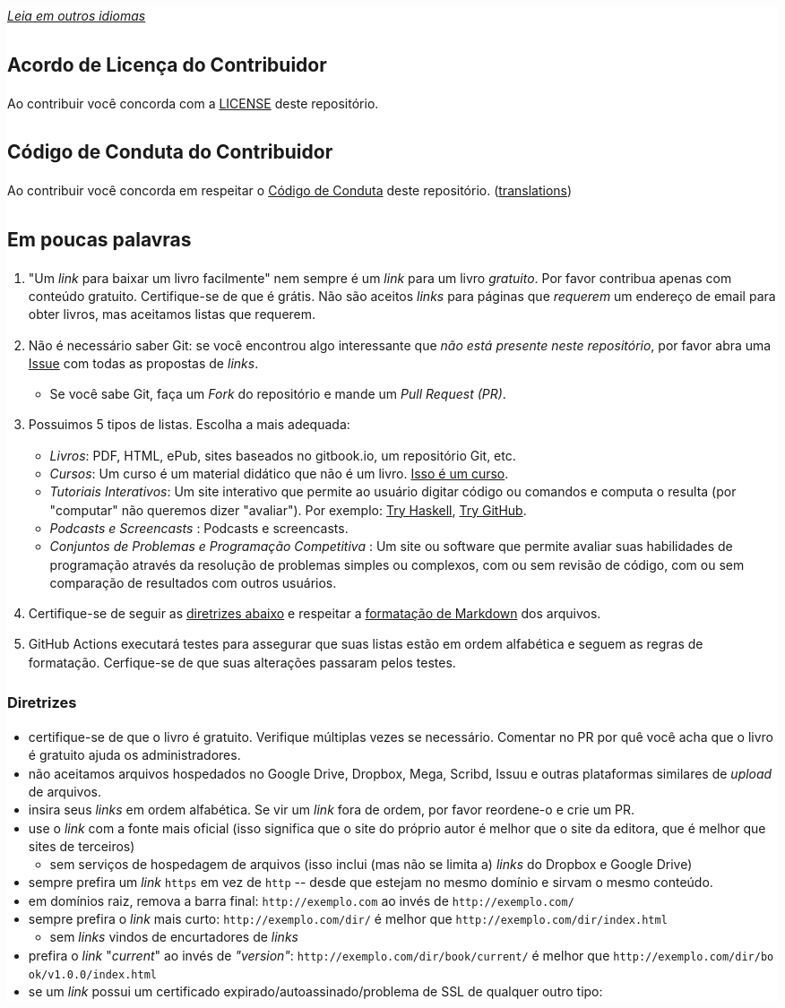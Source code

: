 *[Leia em outros idiomas](../README.md#translations)*


## Acordo de Licença do Contribuidor

Ao contribuir você concorda com a [LICENSE](../LICENSE) deste repositório.


## Código de Conduta do Contribuidor

Ao contribuir você concorda em respeitar o [Código de Conduta](CODE_OF_CONDUCT-pt_BR.md) deste repositório. ([translations](../README.md#translations))


## Em poucas palavras

1. "Um _link_ para baixar um livro facilmente" nem sempre é um _link_ para um livro *gratuito*. Por favor contribua apenas com conteúdo gratuito. Certifique-se de que é grátis. Não são aceitos _links_ para páginas que *requerem* um endereço de email para obter livros, mas aceitamos listas que requerem.

2. Não é necessário saber Git: se você encontrou algo interessante que *não está presente neste repositório*, por favor abra uma [Issue](https://github.com/EbookFoundation/free-programming-books/issues) com todas as propostas de _links_.
    - Se você sabe Git, faça um _Fork_ do repositório e mande um _Pull Request (PR)_.

3. Possuimos 5 tipos de listas. Escolha a mais adequada:

    - *Livros*: PDF, HTML, ePub, sites baseados no gitbook.io, um repositório Git, etc.
    - *Cursos*: Um curso é um material didático que não é um livro. [Isso é um curso](http://ocw.mit.edu/courses/electrical-engineering-and-computer-science/6-006-introduction-to-algorithms-fall-2011/).
    - *Tutoriais Interativos*: Um site interativo que permite ao usuário digitar código ou comandos e computa o resulta (por "computar" não queremos dizer "avaliar"). Por exemplo: [Try Haskell](http://tryhaskell.org), [Try GitHub](http://try.github.io).
    - *Podcasts e Screencasts* : Podcasts e screencasts.
    - *Conjuntos de Problemas e Programação Competitiva* : Um site ou software que permite avaliar suas habilidades de programação através da resolução de problemas simples ou complexos, com ou sem revisão de código, com ou sem comparação de resultados com outros usuários.

4. Certifique-se de seguir as [diretrizes abaixo](#diretrizes) e respeitar a [formatação de Markdown](#formatação) dos arquivos.

5. GitHub Actions executará testes para assegurar que suas listas estão em ordem alfabética e seguem as regras de formatação. Cerfique-se de que suas alterações passaram pelos testes.


### Diretrizes

- certifique-se de que o livro é gratuito. Verifique múltiplas vezes se necessário. Comentar no PR por quê você acha que o livro é gratuito ajuda os administradores.
- não aceitamos arquivos hospedados no Google Drive, Dropbox, Mega, Scribd, Issuu e outras plataformas similares de _upload_ de arquivos.
- insira seus _links_ em ordem alfabética. Se vir um _link_ fora de ordem, por favor reordene-o e crie um PR.
- use o _link_ com a fonte mais oficial (isso significa que o site do próprio autor é melhor que o site da editora, que é melhor que sites de terceiros)
    - sem serviços de hospedagem de arquivos (isso inclui (mas não se limita a) _links_ do Dropbox e Google Drive)
- sempre prefira um _link_ `https` em vez de `http` -- desde que estejam no mesmo domínio e sirvam o mesmo conteúdo.
- em domínios raiz, remova a barra final: `http://exemplo.com` ao invés de `http://exemplo.com/`
- sempre prefira o _link_ mais curto: `http://exemplo.com/dir/` é melhor que `http://exemplo.com/dir/index.html`
    - sem _links_ vindos de encurtadores de _links_
- prefira o _link_ "_current_" ao invés de _"version"_: `http://exemplo.com/dir/book/current/` é melhor que `http://exemplo.com/dir/book/v1.0.0/index.html`
- se um _link_ possui um certificado expirado/autoassinado/problema de SSL de qualquer outro tipo: